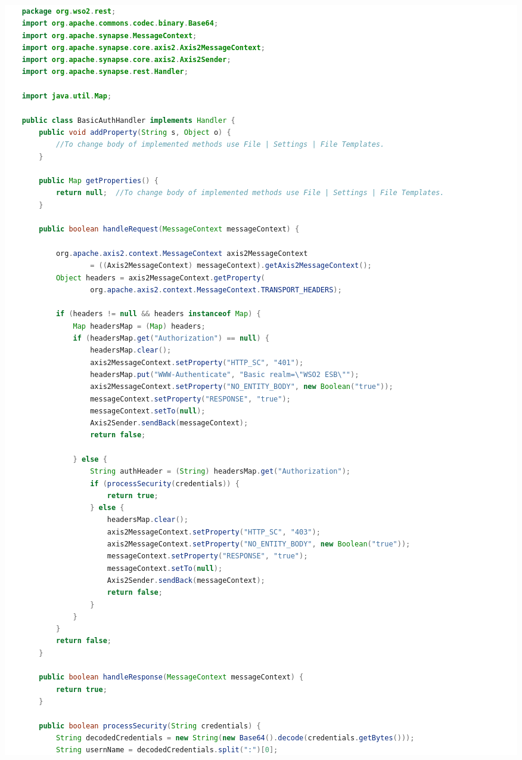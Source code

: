 ``` java
    package org.wso2.rest;
    import org.apache.commons.codec.binary.Base64;
    import org.apache.synapse.MessageContext;
    import org.apache.synapse.core.axis2.Axis2MessageContext;
    import org.apache.synapse.core.axis2.Axis2Sender;
    import org.apache.synapse.rest.Handler;
     
    import java.util.Map;
     
    public class BasicAuthHandler implements Handler {
        public void addProperty(String s, Object o) {
            //To change body of implemented methods use File | Settings | File Templates.
        }
    
        public Map getProperties() {
            return null;  //To change body of implemented methods use File | Settings | File Templates.
        }
    
        public boolean handleRequest(MessageContext messageContext) {
    
            org.apache.axis2.context.MessageContext axis2MessageContext
                    = ((Axis2MessageContext) messageContext).getAxis2MessageContext();
            Object headers = axis2MessageContext.getProperty(
                    org.apache.axis2.context.MessageContext.TRANSPORT_HEADERS);
    
            if (headers != null && headers instanceof Map) {
                Map headersMap = (Map) headers;
                if (headersMap.get("Authorization") == null) {
                    headersMap.clear();
                    axis2MessageContext.setProperty("HTTP_SC", "401");
                    headersMap.put("WWW-Authenticate", "Basic realm=\"WSO2 ESB\"");
                    axis2MessageContext.setProperty("NO_ENTITY_BODY", new Boolean("true"));
                    messageContext.setProperty("RESPONSE", "true");
                    messageContext.setTo(null);
                    Axis2Sender.sendBack(messageContext);
                    return false;
    
                } else {
                    String authHeader = (String) headersMap.get("Authorization");
                    if (processSecurity(credentials)) {
                        return true;
                    } else {
                        headersMap.clear();
                        axis2MessageContext.setProperty("HTTP_SC", "403");
                        axis2MessageContext.setProperty("NO_ENTITY_BODY", new Boolean("true"));
                        messageContext.setProperty("RESPONSE", "true");
                        messageContext.setTo(null);
                        Axis2Sender.sendBack(messageContext);
                        return false;
                    }
                }
            }
            return false;
        }
     
        public boolean handleResponse(MessageContext messageContext) {
            return true;
        }
    
        public boolean processSecurity(String credentials) {
            String decodedCredentials = new String(new Base64().decode(credentials.getBytes()));
            String usernName = decodedCredentials.split(":")[0];
```